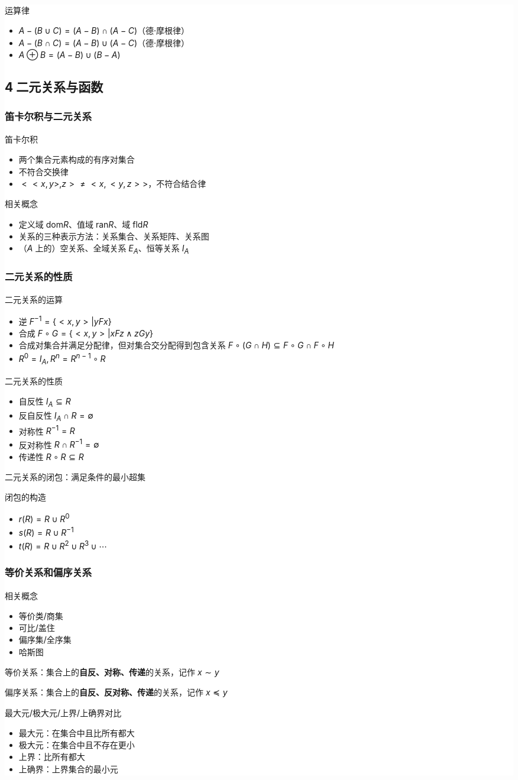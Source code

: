 运算律
- $A-(B\cup C)=(A-B)\cap (A-C)$（德·摩根律）
- $A-(B\cap C)=(A-B)\cup (A-C)$（德·摩根律）
- $A\oplus B=(A-B)\cup(B-A)$ 

## 4 二元关系与函数
### 笛卡尔积与二元关系
笛卡尔积
- 两个集合元素构成的有序对集合
- 不符合交换律
- $<<x,y>,z>\neq <x,<y,z>>$，不符合结合律

相关概念
- 定义域 $\text{dom}R$、值域 $\text{ran}R$、域 $\text{fld}R$
- 关系的三种表示方法：关系集合、关系矩阵、关系图
- （$A$ 上的）空关系、全域关系 $E_A$、恒等关系 $I_A$

### 二元关系的性质
二元关系的运算
- 逆 $F^{-1}=\lbrace <x,y>|yFx\rbrace$
- 合成 $F\circ G=\lbrace <x,y>|xFz\land zGy\rbrace$
- 合成对集合并满足分配律，但对集合交分配得到包含关系 $F\circ(G\cap H)\subseteq F\circ G\cap F\circ H$
- $R^0=I_A, R^n=R^{n-1}\circ R$

二元关系的性质
- 自反性 $I_A\subseteq R$
- 反自反性 $I_A\cap R=\emptyset$
- 对称性 $R^{-1}=R$
- 反对称性 $R\cap R^{-1}=\emptyset$
- 传递性 $R\circ R\subseteq R$

二元关系的闭包：满足条件的最小超集

闭包的构造
- $r(R)=R\cup R^0$
- $s(R)=R\cup R^{-1}$
- $t(R)=R\cup R^2\cup R^3\cup\cdots$

### 等价关系和偏序关系
相关概念
- 等价类/商集
- 可比/盖住
- 偏序集/全序集
- 哈斯图

等价关系：集合上的**自反、对称、传递**的关系，记作 $x\sim y$

偏序关系：集合上的**自反、反对称、传递**的关系，记作 $x\preccurlyeq y$

最大元/极大元/上界/上确界对比
- 最大元：在集合中且比所有都大
- 极大元：在集合中且不存在更小
- 上界：比所有都大
- 上确界：上界集合的最小元
